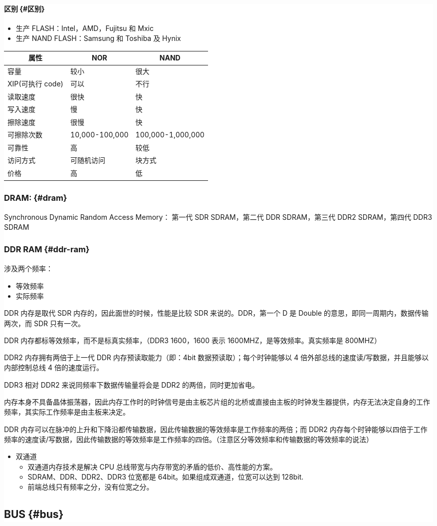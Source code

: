 
#### 区别 {#区别}

-   生产 FLASH：Intel，AMD，Fujitsu 和 Mxic
-   生产 NAND FLASH：Samsung 和 Toshiba 及 Hynix

| 属性          | NOR            | NAND              |
|-------------|----------------|-------------------|
| 容量          | 较小           | 很大              |
| XIP(可执行 code) | 可以           | 不行              |
| 读取速度      | 很快           | 快                |
| 写入速度      | 慢             | 快                |
| 擦除速度      | 很慢           | 快                |
| 可擦除次数    | 10,000-100,000 | 100,000-1,000,000 |
| 可靠性        | 高             | 较低              |
| 访问方式      | 可随机访问     | 块方式            |
| 价格          | 高             | 低                |


### DRAM: {#dram}

Synchronous Dynamic Random Access Memory：
第一代 SDR SDRAM，第二代 DDR SDRAM，第三代 DDR2 SDRAM，第四代 DDR3 SDRAM


### DDR RAM {#ddr-ram}

涉及两个频率：

-   等效频率
-   实际频率

DDR 内存是取代 SDR 内存的，因此面世的时候，性能是比较 SDR 来说的。DDR，第一个 D 是 Double 的意思，即同一周期内，数据传输两次，而 SDR 只有一次。

DDR 内存都标等效频率，而不是标真实频率，（DDR3 1600，1600 表示 1600MHZ，是等效频率。真实频率是 800MHZ）

DDR2 内存拥有两倍于上一代 DDR 内存预读取能力（即：4bit 数据预读取）；每个时钟能够以 4 倍外部总线的速度读/写数据，并且能够以内部控制总线 4 倍的速度运行。

DDR3 相对 DDR2 来说同频率下数据传输量将会是 DDR2 的两倍，同时更加省电。

内存本身不具备晶体振荡器，因此内存工作时的时钟信号是由主板芯片组的北桥或直接由主板的时钟发生器提供，内存无法决定自身的工作频率，其实际工作频率是由主板来决定。

DDR 内存可以在脉冲的上升和下降沿都传输数据，因此传输数据的等效频率是工作频率的两倍；而 DDR2 内存每个时钟能够以四倍于工作频率的速度读/写数据，因此传输数据的等效频率是工作频率的四倍。（注意区分等效频率和传输数据的等效频率的说法）

-   双通道
    -   双通道内存技术是解决 CPU 总线带宽与内存带宽的矛盾的低价、高性能的方案。
    -   SDRAM、DDR、DDR2、DDR3 位宽都是 64bit。如果组成双通道，位宽可以达到 128bit.
    -   前端总线只有频率之分，没有位宽之分。


## BUS {#bus}
